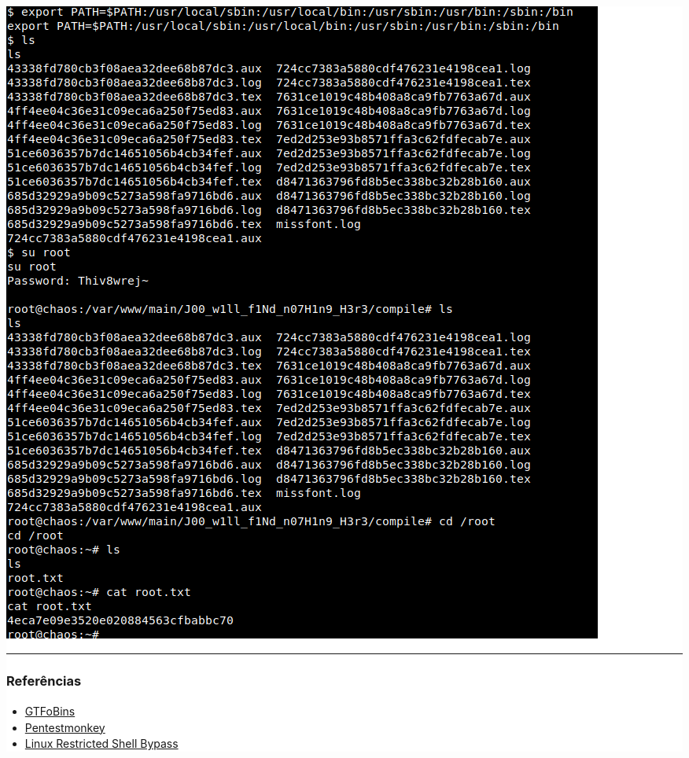 ![20](/assets/images/htb/chaos/20.png)


---
### Referências


* [GTFoBins](https://gtfobins.github.io/)
* [Pentestmonkey](http://pentestmonkey.net/)
* [Linux Restricted Shell Bypass](https://www.exploit-db.com/docs/english/44592-linux-restricted-shell-bypass-guide.pdf)  